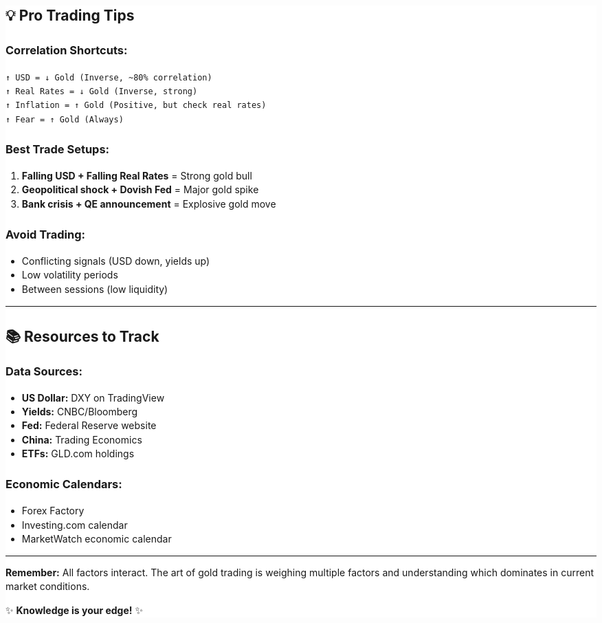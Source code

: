 
## 💡 Pro Trading Tips

### Correlation Shortcuts:
```
↑ USD = ↓ Gold (Inverse, ~80% correlation)
↑ Real Rates = ↓ Gold (Inverse, strong)
↑ Inflation = ↑ Gold (Positive, but check real rates)
↑ Fear = ↑ Gold (Always)
```

### Best Trade Setups:
1. **Falling USD + Falling Real Rates** = Strong gold bull
2. **Geopolitical shock + Dovish Fed** = Major gold spike
3. **Bank crisis + QE announcement** = Explosive gold move

### Avoid Trading:
- Conflicting signals (USD down, yields up)
- Low volatility periods
- Between sessions (low liquidity)

---

## 📚 Resources to Track

### Data Sources:
- **US Dollar:** DXY on TradingView
- **Yields:** CNBC/Bloomberg
- **Fed:** Federal Reserve website
- **China:** Trading Economics
- **ETFs:** GLD.com holdings

### Economic Calendars:
- Forex Factory
- Investing.com calendar
- MarketWatch economic calendar

---

**Remember:** All factors interact. The art of gold trading is weighing multiple factors and understanding which dominates in current market conditions.

✨ **Knowledge is your edge!** ✨

